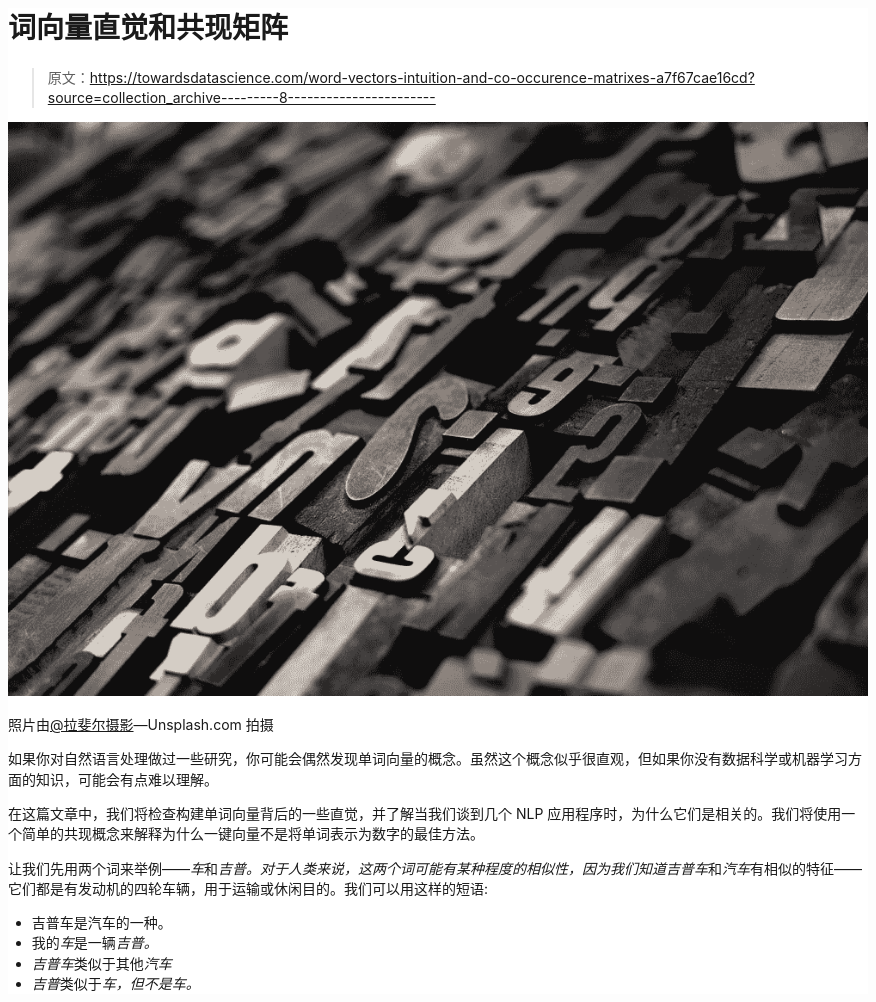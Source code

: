 # 词向量直觉和共现矩阵

> 原文：<https://towardsdatascience.com/word-vectors-intuition-and-co-occurence-matrixes-a7f67cae16cd?source=collection_archive---------8----------------------->

![](img/a309c09cf220377d7441dbaf1e50467d.png)

照片由[@拉斐尔摄影](https://unsplash.com/@raphaelphotoch)—Unsplash.com 拍摄

如果你对自然语言处理做过一些研究，你可能会偶然发现单词向量的概念。虽然这个概念似乎很直观，但如果你没有数据科学或机器学习方面的知识，可能会有点难以理解。

在这篇文章中，我们将检查构建单词向量背后的一些直觉，并了解当我们谈到几个 NLP 应用程序时，为什么它们是相关的。我们将使用一个简单的共现概念来解释为什么一键向量不是将单词表示为数字的最佳方法。

让我们先用两个词来举例——*车*和*吉普。*对于人类来说，这两个词可能有某种程度的相似性，因为我们知道*吉普车*和*汽车*有相似的特征——它们都是有发动机的四轮车辆，用于运输或休闲目的。我们可以用这样的短语:

*   吉普车是汽车的一种。
*   我的*车*是一辆*吉普。*
*   *吉普车*类似于其他*汽车*
*   *吉普*类似于*车，*但不是*车。*
